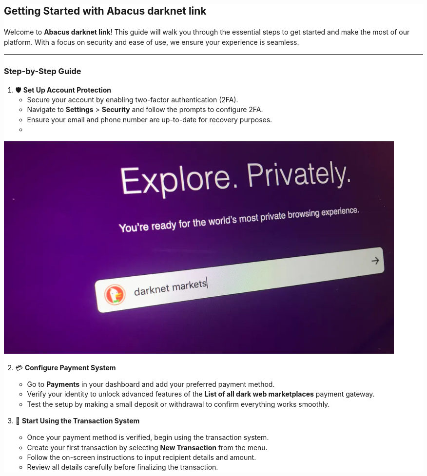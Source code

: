 ## Getting Started with **Abacus darknet link**

Welcome to **Abacus darknet link**! This guide will walk you through the essential steps to get started and make the most of our platform. With a focus on security and ease of use, we ensure your experience is seamless.

---

### Step-by-Step Guide

1. 🛡️ **Set Up Account Protection**
   - Secure your account by enabling two-factor authentication (2FA). 
   - Navigate to **Settings** > **Security** and follow the prompts to configure 2FA.
   - Ensure your email and phone number are up-to-date for recovery purposes.
   - <div align='center'>

<img src='assets/images/shop/images/Abacus/2.png' alt='Images' width='800'/>

</div>

2. 💳 **Configure Payment System**
   - Go to **Payments** in your dashboard and add your preferred payment method.
   - Verify your identity to unlock advanced features of the **List of all dark web marketplaces** payment gateway.
   - Test the setup by making a small deposit or withdrawal to confirm everything works smoothly.

3. 🔄 **Start Using the Transaction System**
   - Once your payment method is verified, begin using the transaction system.
   - Create your first transaction by selecting **New Transaction** from the menu.
   - Follow the on-screen instructions to input recipient details and amount.
   - Review all details carefully before finalizing the transaction.
